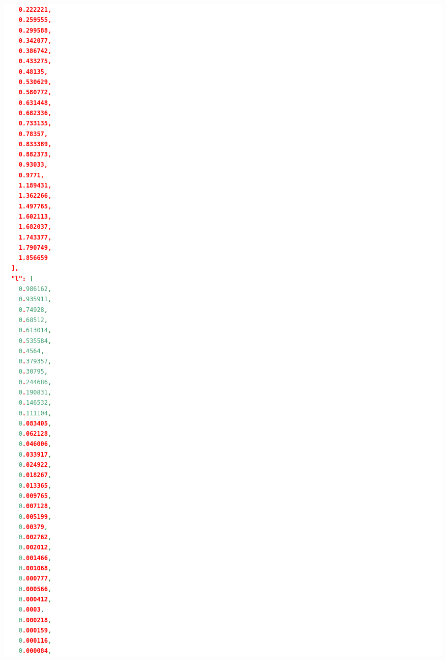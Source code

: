 ```json
    0.222221,
    0.259555,
    0.299588,
    0.342077,
    0.386742,
    0.433275,
    0.48135,
    0.530629,
    0.580772,
    0.631448,
    0.682336,
    0.733135,
    0.78357,
    0.833389,
    0.882373,
    0.93033,
    0.9771,
    1.189431,
    1.362266,
    1.497765,
    1.602113,
    1.682037,
    1.743377,
    1.790749,
    1.856659
  ],
  "l": [
    0.986162,
    0.935911,
    0.74928,
    0.68512,
    0.613014,
    0.535584,
    0.4564,
    0.379357,
    0.30795,
    0.244686,
    0.190831,
    0.146532,
    0.111104,
    0.083405,
    0.062128,
    0.046006,
    0.033917,
    0.024922,
    0.018267,
    0.013365,
    0.009765,
    0.007128,
    0.005199,
    0.00379,
    0.002762,
    0.002012,
    0.001466,
    0.001068,
    0.000777,
    0.000566,
    0.000412,
    0.0003,
    0.000218,
    0.000159,
    0.000116,
    0.000084,
```